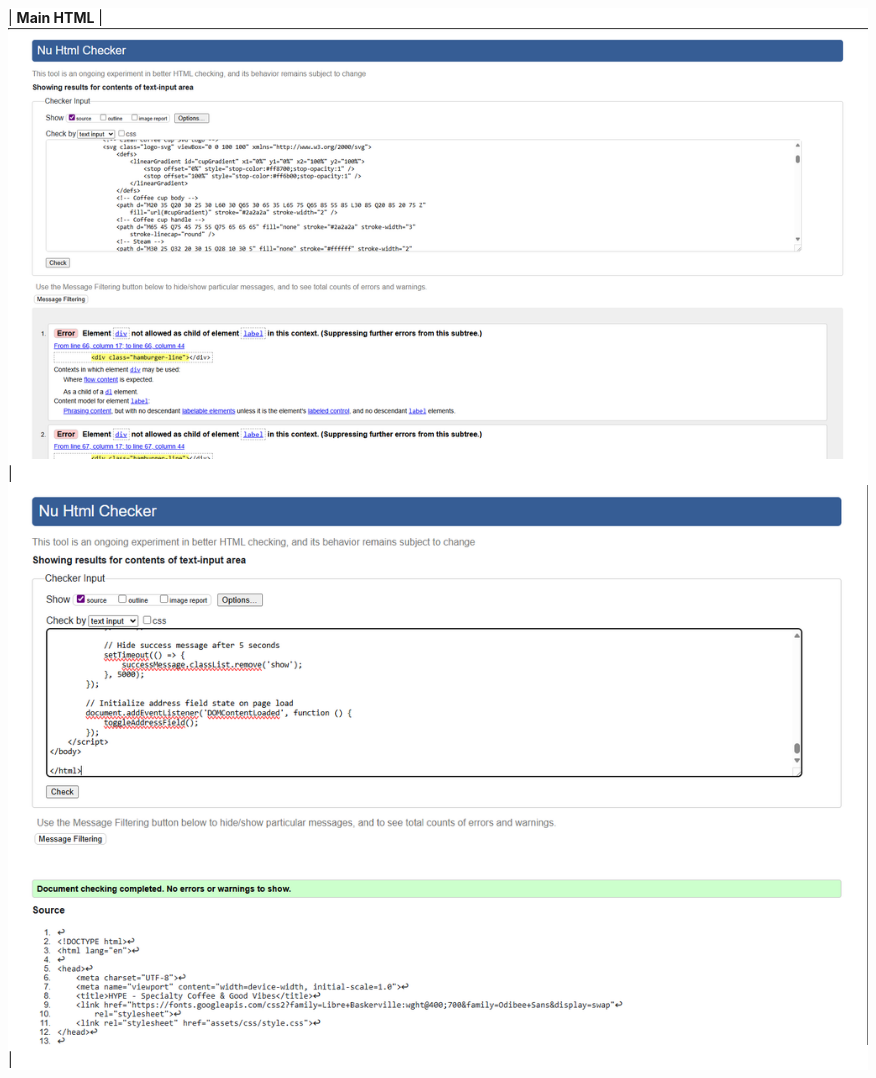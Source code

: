 | **Main HTML** | ![ValidatorError](assets/css/Sceenshots/HtmlPROBLEM.png) | ![Validator success](assets/css/Sceenshots/mainHTML.png) |